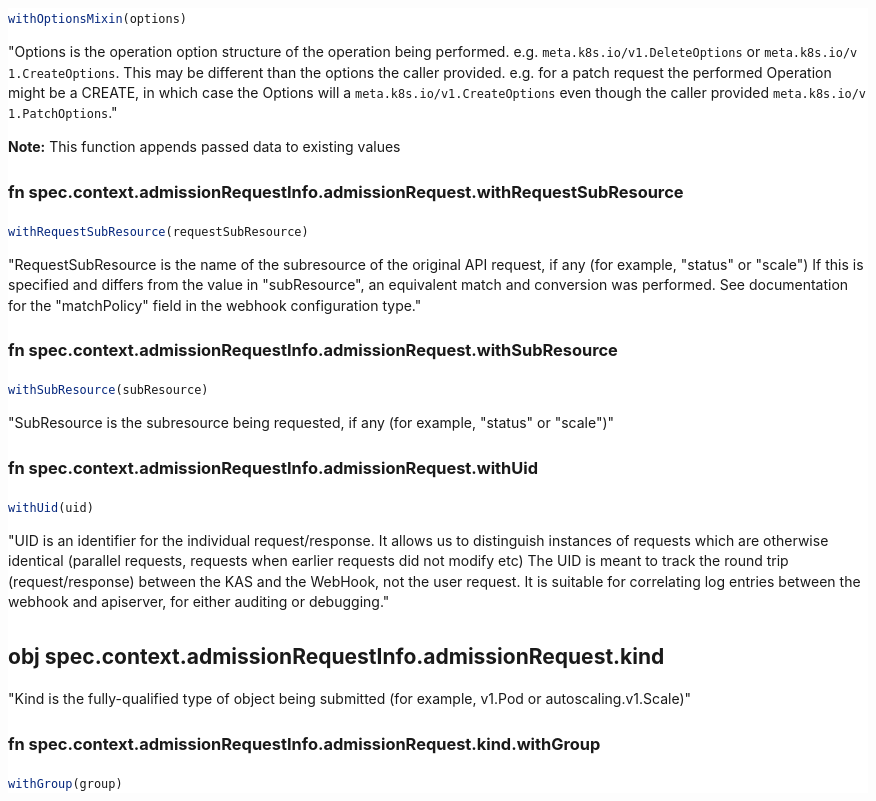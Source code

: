 ```ts
withOptionsMixin(options)
```

"Options is the operation option structure of the operation being performed. e.g. `meta.k8s.io/v1.DeleteOptions` or `meta.k8s.io/v1.CreateOptions`. This may be different than the options the caller provided. e.g. for a patch request the performed Operation might be a CREATE, in which case the Options will a `meta.k8s.io/v1.CreateOptions` even though the caller provided `meta.k8s.io/v1.PatchOptions`."

**Note:** This function appends passed data to existing values

### fn spec.context.admissionRequestInfo.admissionRequest.withRequestSubResource

```ts
withRequestSubResource(requestSubResource)
```

"RequestSubResource is the name of the subresource of the original API request, if any (for example, \"status\" or \"scale\") If this is specified and differs from the value in \"subResource\", an equivalent match and conversion was performed. See documentation for the \"matchPolicy\" field in the webhook configuration type."

### fn spec.context.admissionRequestInfo.admissionRequest.withSubResource

```ts
withSubResource(subResource)
```

"SubResource is the subresource being requested, if any (for example, \"status\" or \"scale\")"

### fn spec.context.admissionRequestInfo.admissionRequest.withUid

```ts
withUid(uid)
```

"UID is an identifier for the individual request/response. It allows us to distinguish instances of requests which are otherwise identical (parallel requests, requests when earlier requests did not modify etc) The UID is meant to track the round trip (request/response) between the KAS and the WebHook, not the user request. It is suitable for correlating log entries between the webhook and apiserver, for either auditing or debugging."

## obj spec.context.admissionRequestInfo.admissionRequest.kind

"Kind is the fully-qualified type of object being submitted (for example, v1.Pod or autoscaling.v1.Scale)"

### fn spec.context.admissionRequestInfo.admissionRequest.kind.withGroup

```ts
withGroup(group)
```

